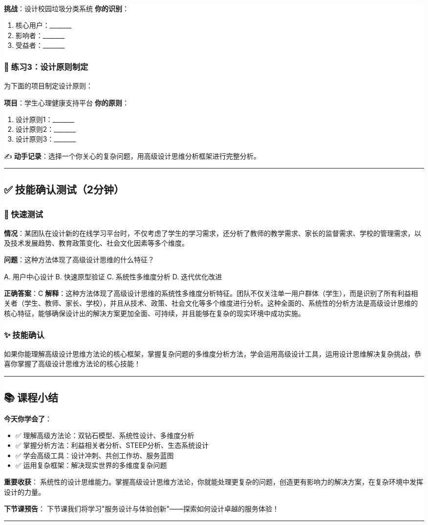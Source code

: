 **挑战**：设计校园垃圾分类系统
**你的识别**：
1. 核心用户：_______
2. 影响者：_______
3. 受益者：_______

### 🎯 练习3：设计原则制定
为下面的项目制定设计原则：

**项目**：学生心理健康支持平台
**你的原则**：
1. 设计原则1：_______
2. 设计原则2：_______
3. 设计原则3：_______

✍️ **动手记录**：选择一个你关心的复杂问题，用高级设计思维分析框架进行完整分析。

---

## ✅ 技能确认测试（2分钟）

### 🧪 快速测试

**情况**：某团队在设计新的在线学习平台时，不仅考虑了学生的学习需求，还分析了教师的教学需求、家长的监督需求、学校的管理需求，以及技术发展趋势、教育政策变化、社会文化因素等多个维度。

**问题**：这种方法体现了高级设计思维的什么特征？

A. 用户中心设计
B. 快速原型验证
C. 系统性多维度分析
D. 迭代优化改进

**正确答案**：C
**解释**：这种方法体现了高级设计思维的系统性多维度分析特征。团队不仅关注单一用户群体（学生），而是识别了所有利益相关者（学生、教师、家长、学校），并且从技术、政策、社会文化等多个维度进行分析。这种全面的、系统性的分析方法是高级设计思维的核心特征，能够确保设计出的解决方案更加全面、可持续，并且能够在复杂的现实环境中成功实施。

### ✨ 技能确认

如果你能理解高级设计思维方法论的核心框架，掌握复杂问题的多维度分析方法，学会运用高级设计工具，运用设计思维解决复杂挑战，恭喜你掌握了高级设计思维方法论的核心技能！

---

## 📚 课程小结

**今天你学会了**：
- ✅ 理解高级方法论：双钻石模型、系统性设计、多维度分析
- ✅ 掌握分析方法：利益相关者分析、STEEP分析、生态系统设计
- ✅ 学会高级工具：设计冲刺、共创工作坊、服务蓝图
- ✅ 运用复杂框架：解决现实世界的多维度复杂问题

**重要收获**：
系统性的设计思维能力。掌握高级设计思维方法论，你就能处理更复杂的问题，创造更有影响力的解决方案，在复杂环境中发挥设计的力量。

**下节课预告**：
下节课我们将学习"服务设计与体验创新"——探索如何设计卓越的服务体验！

---
